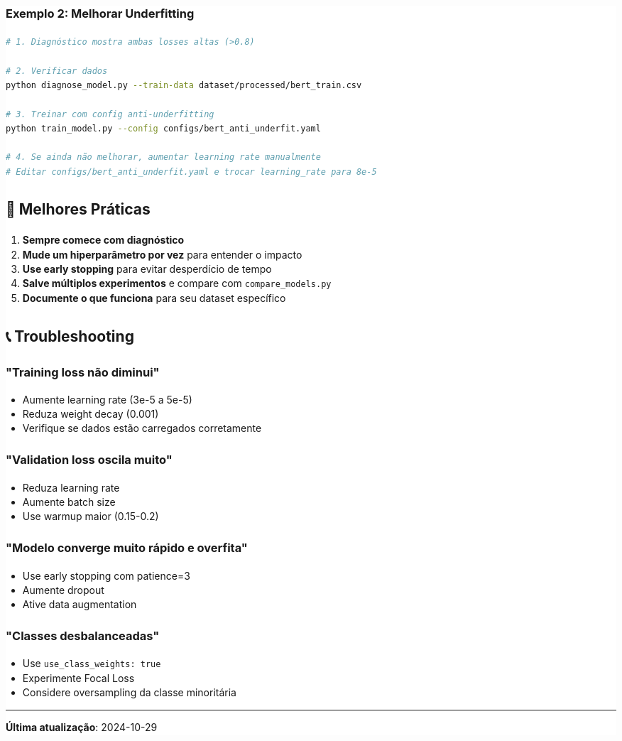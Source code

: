 ### Exemplo 2: Melhorar Underfitting

```bash
# 1. Diagnóstico mostra ambas losses altas (>0.8)

# 2. Verificar dados
python diagnose_model.py --train-data dataset/processed/bert_train.csv

# 3. Treinar com config anti-underfitting
python train_model.py --config configs/bert_anti_underfit.yaml

# 4. Se ainda não melhorar, aumentar learning rate manualmente
# Editar configs/bert_anti_underfit.yaml e trocar learning_rate para 8e-5
```

## 🚀 Melhores Práticas

1. **Sempre comece com diagnóstico**
2. **Mude um hiperparâmetro por vez** para entender o impacto
3. **Use early stopping** para evitar desperdício de tempo
4. **Salve múltiplos experimentos** e compare com `compare_models.py`
5. **Documente o que funciona** para seu dataset específico

## 📞 Troubleshooting

### "Training loss não diminui"
- Aumente learning rate (3e-5 a 5e-5)
- Reduza weight decay (0.001)
- Verifique se dados estão carregados corretamente

### "Validation loss oscila muito"
- Reduza learning rate
- Aumente batch size
- Use warmup maior (0.15-0.2)

### "Modelo converge muito rápido e overfita"
- Use early stopping com patience=3
- Aumente dropout
- Ative data augmentation

### "Classes desbalanceadas"
- Use `use_class_weights: true`
- Experimente Focal Loss
- Considere oversampling da classe minoritária

---

**Última atualização**: 2024-10-29
